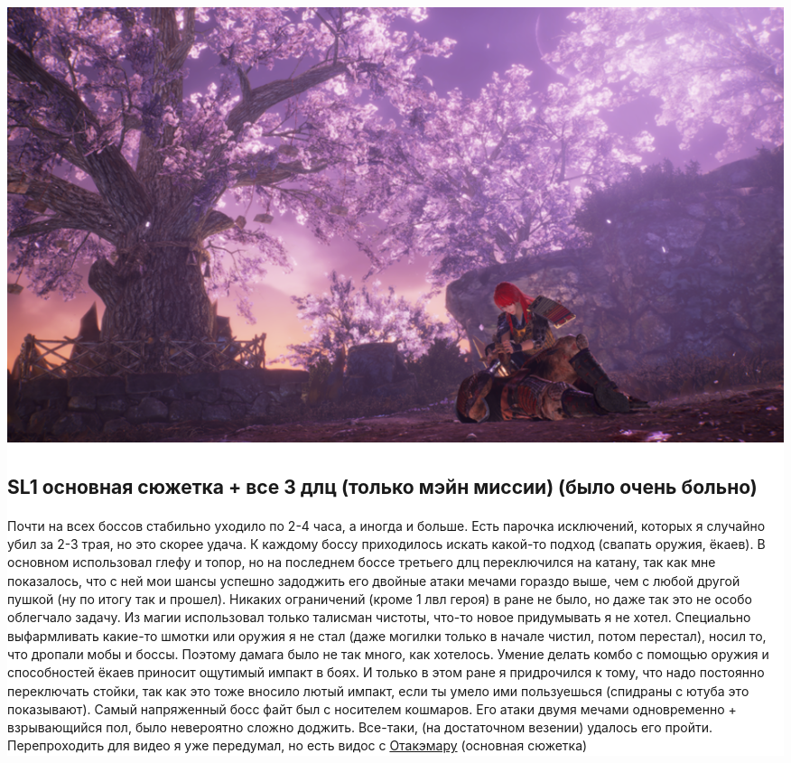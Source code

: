 ![alt text](Img/image31.png)

## SL1 основная сюжетка + все 3 длц (только мэйн миссии) (было очень больно)
Почти на всех боссов стабильно уходило по 2-4 часа, а иногда и больше. Есть парочка исключений, которых я случайно убил за 2-3 трая, но это скорее удача. К каждому боссу приходилось искать какой-то подход (свапать оружия, ёкаев). В основном использовал глефу и топор, но на последнем боссе третьего длц переключился на катану, так как мне показалось, что с ней мои шансы успешно задоджить его двойные атаки мечами гораздо выше, чем с любой другой пушкой (ну по итогу так и прошел). Никаких ограничений (кроме 1 лвл героя) в ране не было, но даже так это не особо облегчало задачу. Из магии использовал только талисман чистоты, что-то новое придумывать я не хотел. Специально выфармливать какие-то шмотки или оружия я не стал (даже могилки только в начале чистил, потом перестал), носил то, что дропали мобы и боссы. Поэтому дамага было не так много, как хотелось. Умение делать комбо с помощью оружия и способностей ёкаев приносит ощутимый импакт в боях. И только в этом ране я придрочился к тому, что надо постоянно переключать стойки, так как это тоже вносило лютый импакт, если ты умело ими пользуешься (спидраны с ютуба это показывают). Самый напряженный босс файт был с носителем кошмаров. Его атаки двумя мечами одновременно + взрывающийся пол, было невероятно сложно доджить. Все-таки, (на достаточном везении) удалось его пройти. Перепроходить для видео я уже передумал, но есть видос с [Отакэмару](https://youtu.be/gCqqZlioD5U?si=8YiCb4AQfGPNqFFf) (основная сюжетка)
